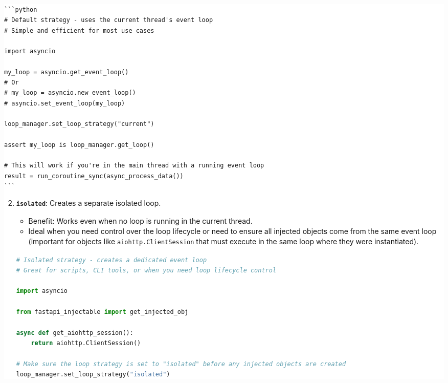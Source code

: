     ```python
    # Default strategy - uses the current thread's event loop
    # Simple and efficient for most use cases

    import asyncio

    my_loop = asyncio.get_event_loop()
    # Or
    # my_loop = asyncio.new_event_loop()
    # asyncio.set_event_loop(my_loop)

    loop_manager.set_loop_strategy("current")

    assert my_loop is loop_manager.get_loop()

    # This will work if you're in the main thread with a running event loop
    result = run_coroutine_sync(async_process_data())
    ```

2. **`isolated`**: Creates a separate isolated loop.
   - Benefit: Works even when no loop is running in the current thread.
   - Ideal when you need control over the loop lifecycle or need to ensure all injected objects come from the same event loop (important for objects like `aiohttp.ClientSession` that must execute in the same loop where they were instantiated).

    ```python
    # Isolated strategy - creates a dedicated event loop
    # Great for scripts, CLI tools, or when you need loop lifecycle control

    import asyncio

    from fastapi_injectable import get_injected_obj

    async def get_aiohttp_session():
        return aiohttp.ClientSession()

    # Make sure the loop strategy is set to "isolated" before any injected objects are created
    loop_manager.set_loop_strategy("isolated")
